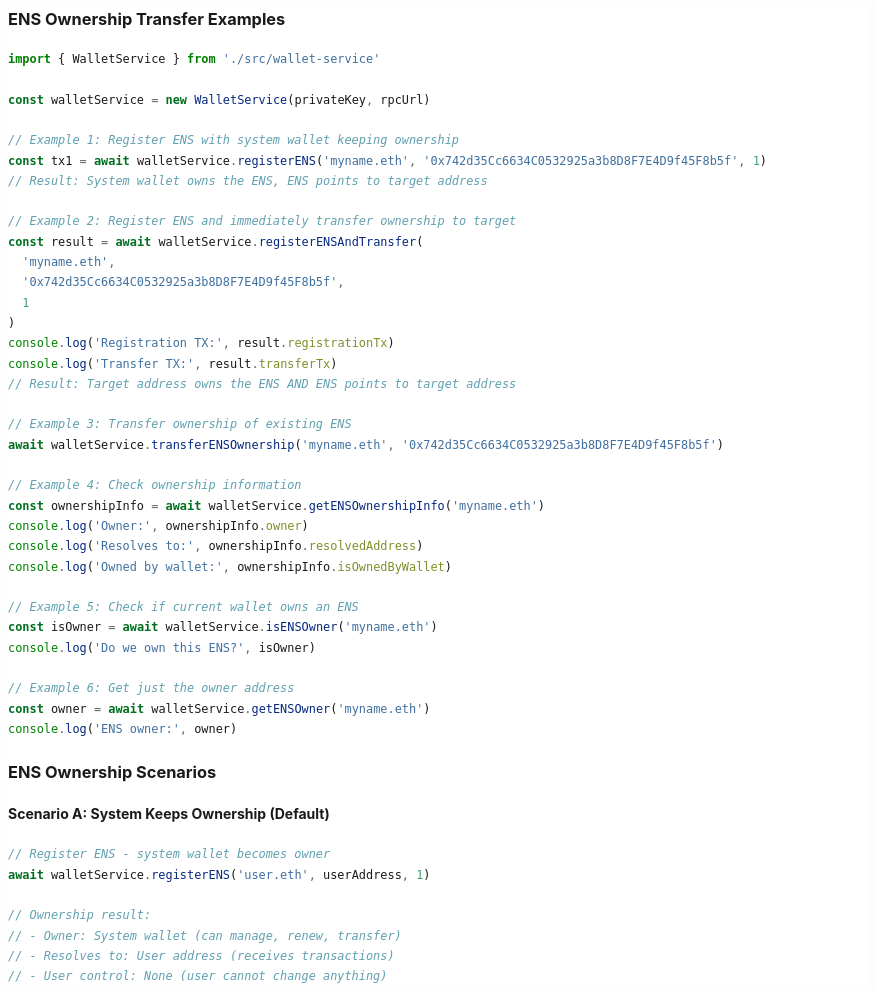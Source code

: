 
### ENS Ownership Transfer Examples

```typescript
import { WalletService } from './src/wallet-service'

const walletService = new WalletService(privateKey, rpcUrl)

// Example 1: Register ENS with system wallet keeping ownership
const tx1 = await walletService.registerENS('myname.eth', '0x742d35Cc6634C0532925a3b8D8F7E4D9f45F8b5f', 1)
// Result: System wallet owns the ENS, ENS points to target address

// Example 2: Register ENS and immediately transfer ownership to target
const result = await walletService.registerENSAndTransfer(
  'myname.eth', 
  '0x742d35Cc6634C0532925a3b8D8F7E4D9f45F8b5f', 
  1
)
console.log('Registration TX:', result.registrationTx)
console.log('Transfer TX:', result.transferTx)
// Result: Target address owns the ENS AND ENS points to target address

// Example 3: Transfer ownership of existing ENS
await walletService.transferENSOwnership('myname.eth', '0x742d35Cc6634C0532925a3b8D8F7E4D9f45F8b5f')

// Example 4: Check ownership information
const ownershipInfo = await walletService.getENSOwnershipInfo('myname.eth')
console.log('Owner:', ownershipInfo.owner)
console.log('Resolves to:', ownershipInfo.resolvedAddress)
console.log('Owned by wallet:', ownershipInfo.isOwnedByWallet)

// Example 5: Check if current wallet owns an ENS
const isOwner = await walletService.isENSOwner('myname.eth')
console.log('Do we own this ENS?', isOwner)

// Example 6: Get just the owner address
const owner = await walletService.getENSOwner('myname.eth')
console.log('ENS owner:', owner)
```

### ENS Ownership Scenarios

#### **Scenario A: System Keeps Ownership (Default)**
```typescript
// Register ENS - system wallet becomes owner
await walletService.registerENS('user.eth', userAddress, 1)

// Ownership result:
// - Owner: System wallet (can manage, renew, transfer)
// - Resolves to: User address (receives transactions)
// - User control: None (user cannot change anything)
```
